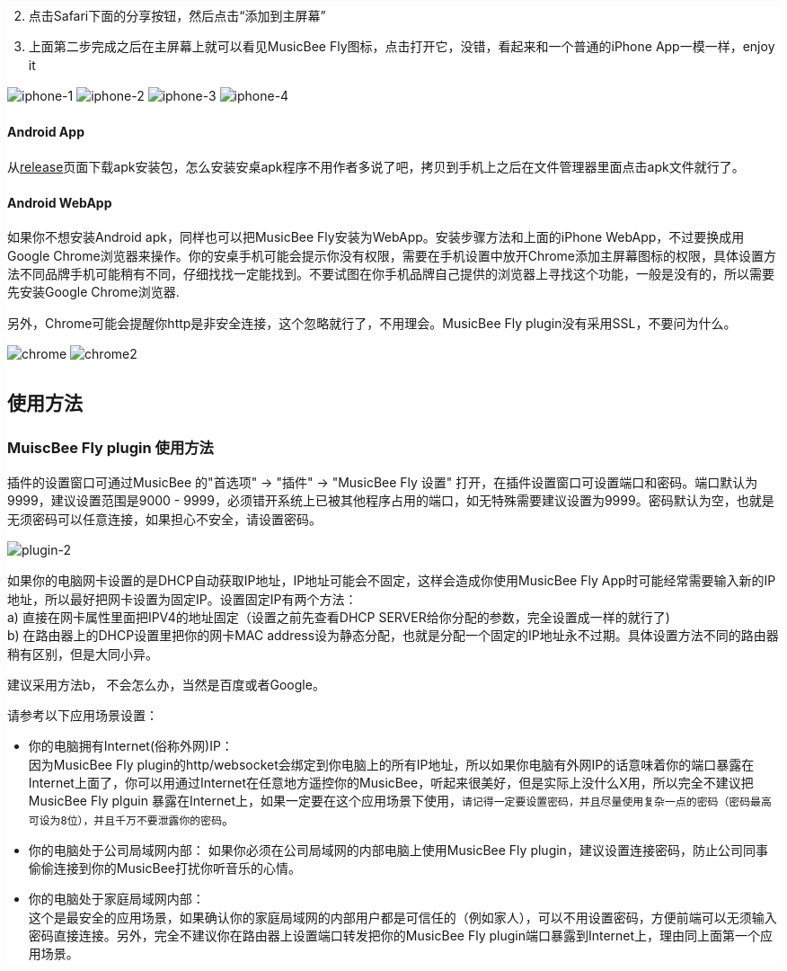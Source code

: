 2) 点击Safari下面的分享按钮，然后点击“添加到主屏幕”

3) 上面第二步完成之后在主屏幕上就可以看见MusicBee Fly图标，点击打开它，没错，看起来和一个普通的iPhone App一模一样，enjoy it

![iphone-1](https://tracemouse.github.io/MusicBeeFly/docs/iphone-1.png)
![iphone-2](https://tracemouse.github.io/MusicBeeFly/docs/iphone-2.png)
![iphone-3](https://tracemouse.github.io/MusicBeeFly/docs/iphone-3.png)
![iphone-4](https://tracemouse.github.io/MusicBeeFly/docs/iphone-4.png)

#### Android App ####

从[release](https://github.com/tracemouse/MusicBeeFly/releases)页面下载apk安装包，怎么安装安桌apk程序不用作者多说了吧，拷贝到手机上之后在文件管理器里面点击apk文件就行了。

#### Android WebApp ####

如果你不想安装Android apk，同样也可以把MusicBee Fly安装为WebApp。安装步骤方法和上面的iPhone WebApp，不过要换成用Google Chrome浏览器来操作。你的安桌手机可能会提示你没有权限，需要在手机设置中放开Chrome添加主屏幕图标的权限，具体设置方法不同品牌手机可能稍有不同，仔细找找一定能找到。不要试图在你手机品牌自己提供的浏览器上寻找这个功能，一般是没有的，所以需要先安装Google Chrome浏览器.  

另外，Chrome可能会提醒你http是非安全连接，这个忽略就行了，不用理会。MusicBee Fly plugin没有采用SSL，不要问为什么。

![chrome](https://tracemouse.github.io/MusicBeeFly/docs/chrome.png)
![chrome2](https://tracemouse.github.io/MusicBeeFly/docs/chrome-2.png)

## 使用方法 ##

### MuiscBee Fly plugin 使用方法 ###

插件的设置窗口可通过MusicBee 的"首选项" -> "插件" -> "MusicBee Fly 设置" 打开，在插件设置窗口可设置端口和密码。端口默认为9999，建议设置范围是9000 - 9999，必须错开系统上已被其他程序占用的端口，如无特殊需要建议设置为9999。密码默认为空，也就是无须密码可以任意连接，如果担心不安全，请设置密码。  

![plugin-2](https://tracemouse.github.io/MusicBeeFly/docs/plugin-2.png)

如果你的电脑网卡设置的是DHCP自动获取IP地址，IP地址可能会不固定，这样会造成你使用MusicBee Fly App时可能经常需要输入新的IP地址，所以最好把网卡设置为固定IP。设置固定IP有两个方法：  
a) 直接在网卡属性里面把IPV4的地址固定（设置之前先查看DHCP SERVER给你分配的参数，完全设置成一样的就行了)   
b) 在路由器上的DHCP设置里把你的网卡MAC address设为静态分配，也就是分配一个固定的IP地址永不过期。具体设置方法不同的路由器稍有区别，但是大同小异。  

建议采用方法b， 不会怎么办，当然是百度或者Google。

请参考以下应用场景设置：

- 你的电脑拥有Internet(俗称外网)IP：  
因为MusicBee Fly plugin的http/websocket会绑定到你电脑上的所有IP地址，所以如果你电脑有外网IP的话意味着你的端口暴露在Internet上面了，你可以用通过Internet在任意地方遥控你的MusicBee，听起来很美好，但是实际上没什么X用，所以完全不建议把MusicBee Fly plguin 暴露在Internet上，如果一定要在这个应用场景下使用，`请记得一定要设置密码，并且尽量使用复杂一点的密码（密码最高可设为8位），并且千万不要泄露你的密码`。

- 你的电脑处于公司局域网内部：
如果你必须在公司局域网的内部电脑上使用MusicBee Fly plugin，建议设置连接密码，防止公司同事偷偷连接到你的MusicBee打扰你听音乐的心情。

- 你的电脑处于家庭局域网内部：  
这个是最安全的应用场景，如果确认你的家庭局域网的内部用户都是可信任的（例如家人），可以不用设置密码，方便前端可以无须输入密码直接连接。另外，完全不建议你在路由器上设置端口转发把你的MusicBee Fly plugin端口暴露到Internet上，理由同上面第一个应用场景。
